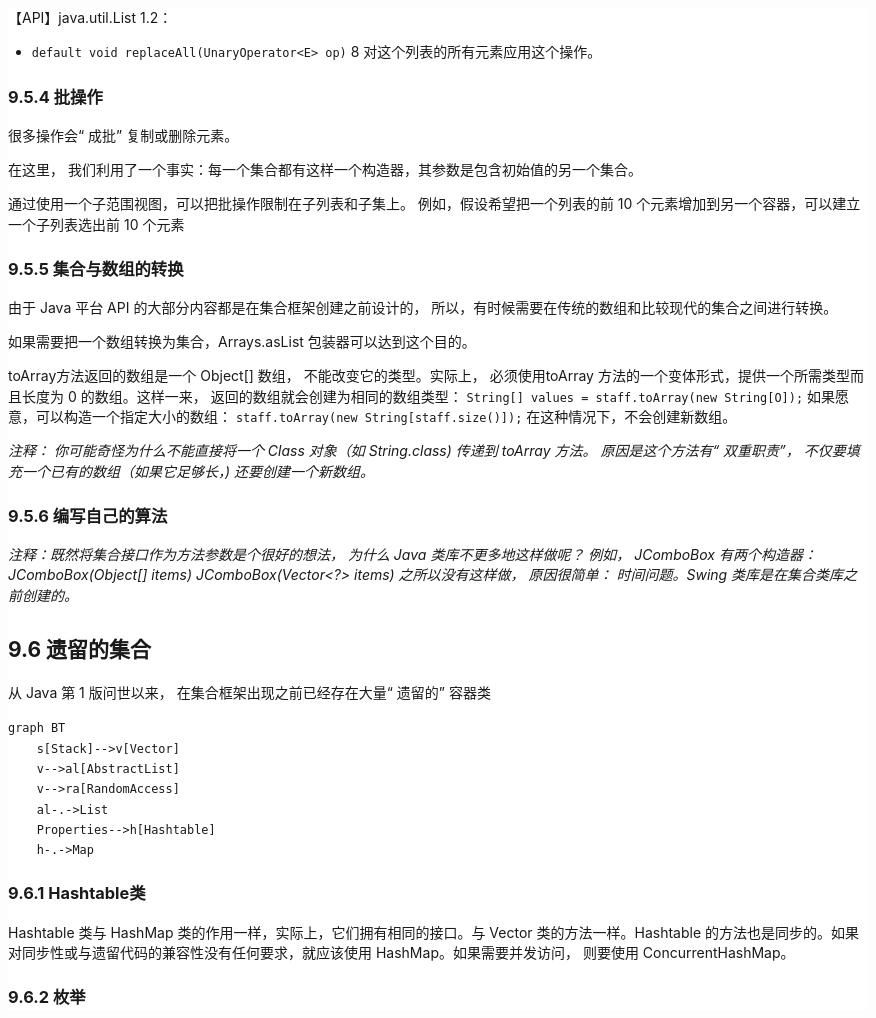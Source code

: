 【API】java.util.List<E> 1.2：

-  `default void replaceAll(UnaryOperator<E> op)` 8
  对这个列表的所有元素应用这个操作。 

### 9.5.4 批操作

很多操作会“ 成批” 复制或删除元素。 

在这里， 我们利用了一个事实：每一个集合都有这样一个构造器，其参数是包含初始值的另一个集合。 

通过使用一个子范围视图，可以把批操作限制在子列表和子集上。 例如，假设希望把一个列表的前 10 个元素增加到另一个容器，可以建立一个子列表选出前 10 个元素 

### 9.5.5 集合与数组的转换

由于 Java 平台 API 的大部分内容都是在集合框架创建之前设计的， 所以，有时候需要在传统的数组和比较现代的集合之间进行转换。 

如果需要把一个数组转换为集合，Arrays.asList 包装器可以达到这个目的。 

toArray方法返回的数组是一个 Object[] 数组， 不能改变它的类型。实际上， 必须使用toArray 方法的一个变体形式，提供一个所需类型而且长度为 0 的数组。这样一来， 返回的数组就会创建为相同的数组类型：
`String[] values = staff.toArray(new String[O]);`
如果愿意，可以构造一个指定大小的数组：
`staff.toArray(new String[staff.size()]);`
在这种情况下，不会创建新数组。 

*注释： 你可能奇怪为什么不能直接将一个 Class 对象（如 String.class) 传递到 toArray 方法。 原因是这个方法有“ 双重职责”， 不仅要填充一个已有的数组（如果它足够长，) 还要创建一个新数组。*

### 9.5.6 编写自己的算法

*注释：既然将集合接口作为方法参数是个很好的想法， 为什么 Java 类库不更多地这样做呢？ 例如， JComboBox 有两个构造器：
JComboBox(Object[] items)
JComboBox(Vector<?> items)
之所以没有这样做， 原因很简单： 时间问题。Swing 类库是在集合类库之前创建的。*

## 9.6 遗留的集合

从 Java 第 1 版问世以来， 在集合框架出现之前已经存在大量“ 遗留的” 容器类 

```mermaid
graph BT
	s[Stack]-->v[Vector]
	v-->al[AbstractList]
	v-->ra[RandomAccess]
	al-.->List
	Properties-->h[Hashtable]
	h-.->Map	
```

### 9.6.1 Hashtable类

Hashtable 类与 HashMap 类的作用一样，实际上，它们拥有相同的接口。与 Vector 类的方法一样。Hashtable 的方法也是同步的。如果对同步性或与遗留代码的兼容性没有任何要求，就应该使用 HashMap。如果需要并发访问， 则要使用 ConcurrentHashMap。

### 9.6.2 枚举
